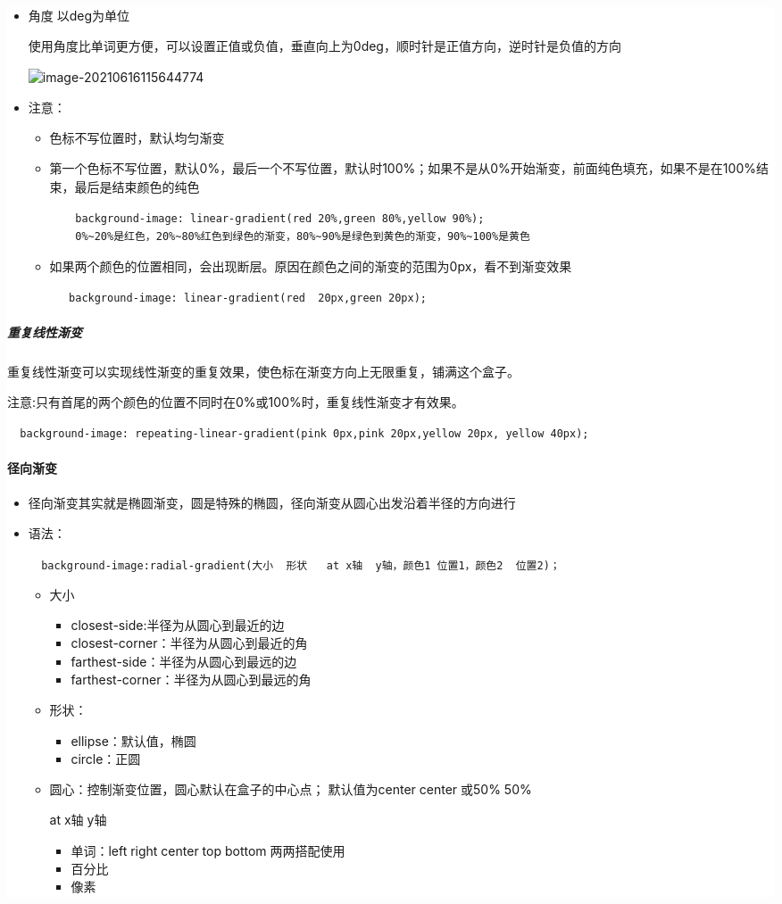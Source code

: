   - 角度 以deg为单位

    使用角度比单词更方便，可以设置正值或负值，垂直向上为0deg，顺时针是正值方向，逆时针是负值的方向

    ![image-20210616115644774](https://woniumd.oss-cn-hangzhou.aliyuncs.com/web/zhangrui/20210616115644.png)

- 注意：

  - 色标不写位置时，默认均匀渐变

  - 第一个色标不写位置，默认0%，最后一个不写位置，默认时100%；如果不是从0%开始渐变，前面纯色填充，如果不是在100%结束，最后是结束颜色的纯色

    ```html
        background-image: linear-gradient(red 20%,green 80%,yellow 90%);   
        0%~20%是红色，20%~80%红色到绿色的渐变，80%~90%是绿色到黄色的渐变，90%~100%是黄色
    ```

  - 如果两个颜色的位置相同，会出现断层。原因在颜色之间的渐变的范围为0px，看不到渐变效果

    ```html
       background-image: linear-gradient(red  20px,green 20px);
    ```

##### 重复线性渐变

重复线性渐变可以实现线性渐变的重复效果，使色标在渐变方向上无限重复，铺满这个盒子。

注意:只有首尾的两个颜色的位置不同时在0%或100%时，重复线性渐变才有效果。

```html
  background-image: repeating-linear-gradient(pink 0px,pink 20px,yellow 20px, yellow 40px);
```

#### 径向渐变

- 径向渐变其实就是椭圆渐变，圆是特殊的椭圆，径向渐变从圆心出发沿着半径的方向进行

- 语法：

  ```html
    background-image:radial-gradient(大小  形状   at x轴  y轴，颜色1 位置1，颜色2  位置2)；
  ```

  - 大小

    - closest-side:半径为从圆心到最近的边
    - closest-corner：半径为从圆心到最近的角
    - farthest-side：半径为从圆心到最远的边
    - farthest-corner：半径为从圆心到最远的角

  - 形状：

    - ellipse：默认值，椭圆
    - circle：正圆

  - 圆心：控制渐变位置，圆心默认在盒子的中心点； 默认值为center center 或50% 50%

    at x轴 y轴

    - 单词：left right center top bottom 两两搭配使用
    - 百分比
    - 像素
